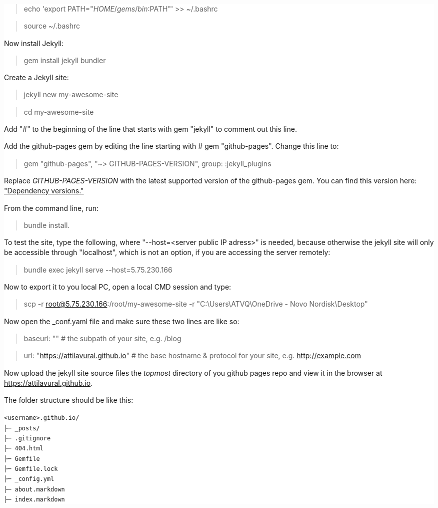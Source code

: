 > echo 'export PATH="$HOME/gems/bin:$PATH"' >> ~/.bashrc

> source ~/.bashrc

Now install Jekyll: 

> gem install jekyll bundler

Create a Jekyll site:

> jekyll new my-awesome-site

> cd my-awesome-site

Add "#" to the beginning of the line that starts with gem "jekyll" to comment out this line.

Add the github-pages gem by editing the line starting with # gem "github-pages". Change this line to:
> gem "github-pages", "~> GITHUB-PAGES-VERSION", group: :jekyll_plugins

Replace *GITHUB-PAGES-VERSION* with the latest supported version of the github-pages gem. You can find this version here: ["Dependency versions."](https://pages.github.com/versions/)

From the command line, run: 
> bundle install.

To test the site, type the following, where "--host=\<server public IP adress\>" is needed, because otherwise the jekyll site will only be accessible through "localhost", which is not an option, if you are accessing the server remotely:
> bundle exec jekyll serve --host=5.75.230.166

Now to export it to you local PC, open a local CMD session and type:
> scp -r root@5.75.230.166:/root/my-awesome-site -r "C:\Users\ATVQ\OneDrive - Novo Nordisk\Desktop"

Now open the \_conf.yaml file and make sure these two lines are like so:
> baseurl: "" # the subpath of your site, e.g. /blog

> url: "https://attilavural.github.io" # the base hostname & protocol for your site, e.g. http://example.com

Now upload the jekyll site source files the *topmost* directory of you github pages repo and view it in the browser at https://attilavural.github.io. 

The folder structure should be like this:
```
<username>.github.io/
├─ _posts/
├─ .gitignore
├─ 404.html
├─ Gemfile
├─ Gemfile.lock
├─ _config.yml
├─ about.markdown
├─ index.markdown
```
